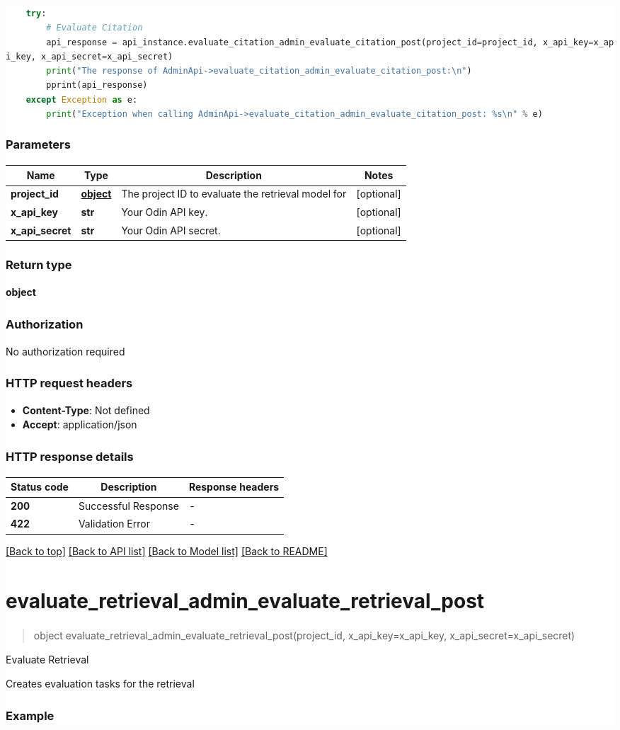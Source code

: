 ```python
    try:
        # Evaluate Citation
        api_response = api_instance.evaluate_citation_admin_evaluate_citation_post(project_id=project_id, x_api_key=x_api_key, x_api_secret=x_api_secret)
        print("The response of AdminApi->evaluate_citation_admin_evaluate_citation_post:\n")
        pprint(api_response)
    except Exception as e:
        print("Exception when calling AdminApi->evaluate_citation_admin_evaluate_citation_post: %s\n" % e)
```



### Parameters


Name | Type | Description  | Notes
------------- | ------------- | ------------- | -------------
 **project_id** | [**object**](.md)| The project ID to evaluate the retrieval model for | [optional] 
 **x_api_key** | **str**| Your Odin API key. | [optional] 
 **x_api_secret** | **str**| Your Odin API secret. | [optional] 

### Return type

**object**

### Authorization

No authorization required

### HTTP request headers

 - **Content-Type**: Not defined
 - **Accept**: application/json

### HTTP response details

| Status code | Description | Response headers |
|-------------|-------------|------------------|
**200** | Successful Response |  -  |
**422** | Validation Error |  -  |

[[Back to top]](#) [[Back to API list]](../README.md#documentation-for-api-endpoints) [[Back to Model list]](../README.md#documentation-for-models) [[Back to README]](../README.md)

# **evaluate_retrieval_admin_evaluate_retrieval_post**
> object evaluate_retrieval_admin_evaluate_retrieval_post(project_id, x_api_key=x_api_key, x_api_secret=x_api_secret)

Evaluate Retrieval

Creates evaluation tasks for the retrieval

### Example
